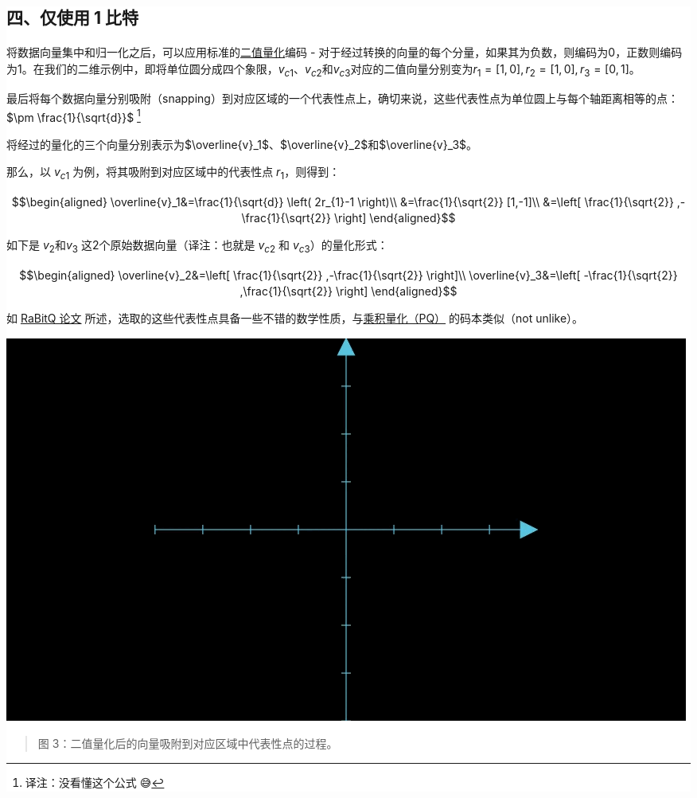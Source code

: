 ## 四、仅使用 1 比特

将数据向量集中和归一化之后，可以应用标准的[二值量化](https://www.elastic.co/search-labs/blog/bit-vectors-in-elasticsearch)编码 - 对于经过转换的向量的每个分量，如果其为负数，则编码为0，正数则编码为1。在我们的二维示例中，即将单位圆分成四个象限，$v_{c1}$、$v_{c2}$和$v_{c3}$对应的二值向量分别变为$r_1=[1,0],r_2=[1,0],r_3=[0,1]$。

最后将每个数据向量分别吸附（snapping）到对应区域的一个代表性点上，确切来说，这些代表性点为单位圆上与每个轴距离相等的点：$\pm \frac{1}{\sqrt{d}}$ [^1]

将经过的量化的三个向量分别表示为$\overline{v}_1$、$\overline{v}_2$和$\overline{v}_3$。

那么，以 $v_{c1}$  为例，将其吸附到对应区域中的代表性点 $r_1$，则得到：

$$\begin{aligned}
\overline{v}_1&=\frac{1}{\sqrt{d}} \left( 2r_{1}-1 \right)\\
&=\frac{1}{\sqrt{2}} [1,-1]\\
&=\left[ \frac{1}{\sqrt{2}} ,-\frac{1}{\sqrt{2}} \right]
\end{aligned}$$

如下是 $v_2$和$v_3$ 这2个原始数据向量（译注：也就是 $v_{c2}$ 和 $v_{c3}$）的量化形式：

$$\begin{aligned}
\overline{v}_2&=\left[ \frac{1}{\sqrt{2}} ,-\frac{1}{\sqrt{2}} \right]\\
\overline{v}_3&=\left[ -\frac{1}{\sqrt{2}} ,\frac{1}{\sqrt{2}} \right]
\end{aligned}$$

如 [RaBitQ 论文](https://arxiv.org/pdf/2405.12497) 所述，选取的这些代表性点具备一些不错的数学性质，与[乘积量化（PQ）](http://hal.archives-ouvertes.fr/docs/00/51/44/62/PDF/paper_hal.pdf) 的码本类似（not unlike）。

![rabitq-101-pic-3|600](../assets/rabitq-101-pic-3.gif)
>图 3：二值量化后的向量吸附到对应区域中代表性点的过程。


[^1]: 译注：没看懂这个公式 😅
[^2]: 译注：原文有误，将 $\overline{q}$ 写成了 $\overline{q}_b$